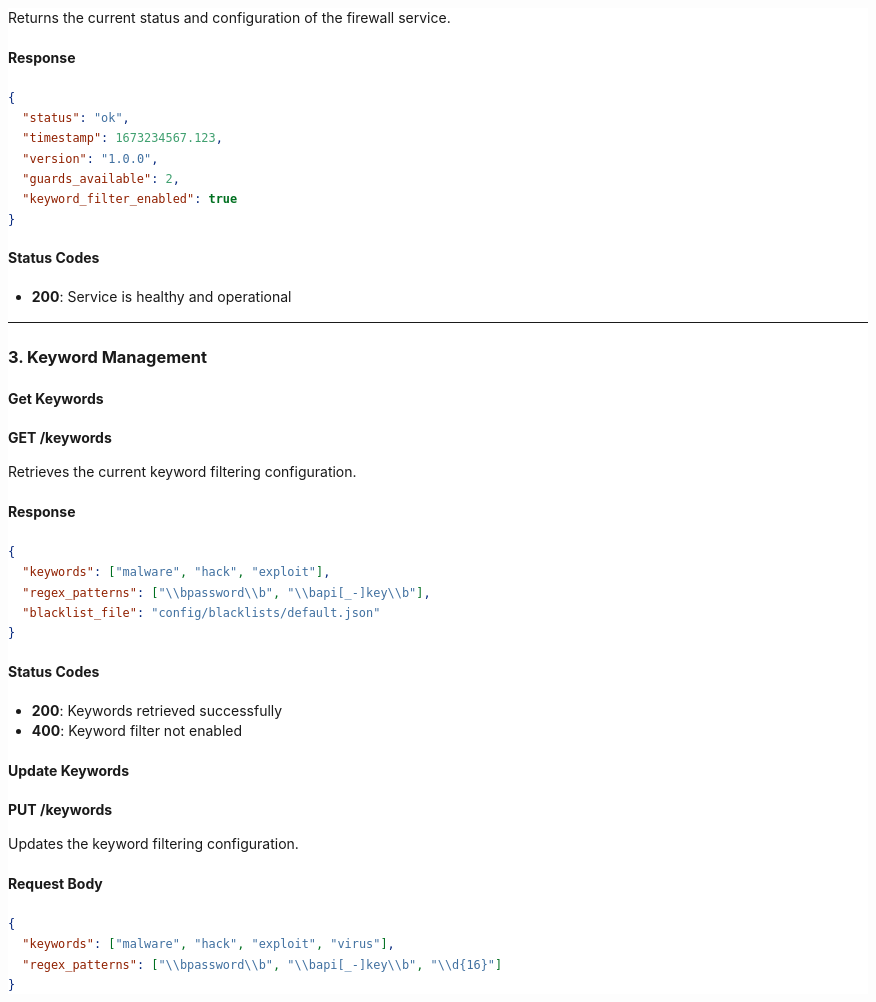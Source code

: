 Returns the current status and configuration of the firewall service.

#### Response

```json
{
  "status": "ok",
  "timestamp": 1673234567.123,
  "version": "1.0.0",
  "guards_available": 2,
  "keyword_filter_enabled": true
}
```

#### Status Codes

- **200**: Service is healthy and operational

---

### 3. Keyword Management

#### Get Keywords

**GET /keywords**

Retrieves the current keyword filtering configuration.

#### Response

```json
{
  "keywords": ["malware", "hack", "exploit"],
  "regex_patterns": ["\\bpassword\\b", "\\bapi[_-]key\\b"],
  "blacklist_file": "config/blacklists/default.json"
}
```

#### Status Codes

- **200**: Keywords retrieved successfully
- **400**: Keyword filter not enabled

#### Update Keywords

**PUT /keywords**

Updates the keyword filtering configuration.

#### Request Body

```json
{
  "keywords": ["malware", "hack", "exploit", "virus"],
  "regex_patterns": ["\\bpassword\\b", "\\bapi[_-]key\\b", "\\d{16}"]
}
```
